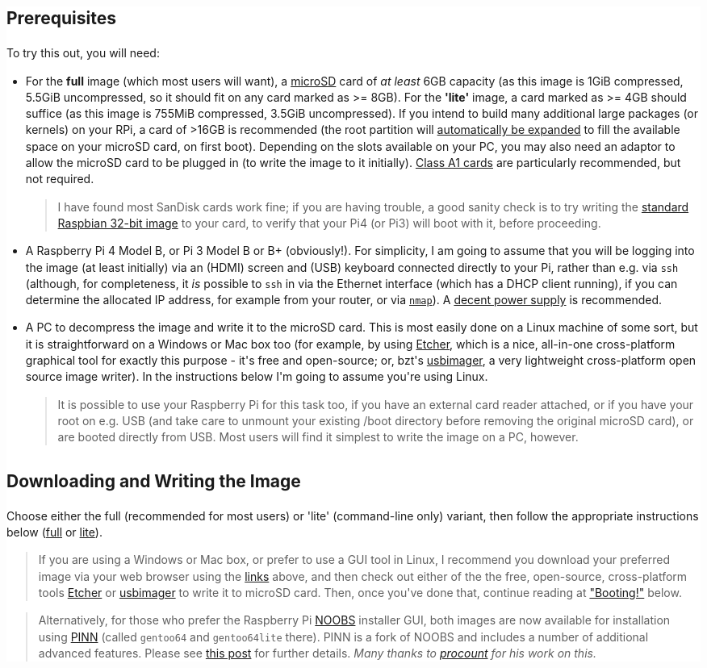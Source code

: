## Prerequisites

To try this out, you will need:
* For the **full** image (which most users will want), a [microSD](https://en.wikipedia.org/wiki/Secure_Digital) card of _at least_ 6GB capacity (as this image is 1GiB compressed, 5.5GiB uncompressed, so it should fit on any card marked as >= 8GB). For the **'lite'** image, a card marked as >= 4GB should suffice (as this image is 755MiB compressed, 3.5GiB uncompressed). If you intend to build many additional large packages (or kernels) on your RPi, a card of >16GB is recommended (the root partition will [automatically be expanded](#morespace) to fill the available space on your microSD card, on first boot). Depending on the slots available on your PC, you may also need an adaptor to allow the microSD card to be plugged in (to write the image to it initially). [Class A1 cards](https://www.raspberrypi.org/forums/viewtopic.php?p=1517864#p1517864) are particularly recommended, but not required.
   > I have found most SanDisk cards work fine; if you are having trouble, a good sanity check is to try writing the [standard Raspbian 32-bit image](https://www.raspberrypi.org/downloads/raspbian/) to your card, to verify that your Pi4 (or Pi3) will boot with it, before proceeding.

* A Raspberry Pi 4 Model B, or Pi 3 Model B or B+ (obviously!).
For simplicity, I am going to assume that you will be logging into the image (at least initially) via an (HDMI) screen and (USB) keyboard connected directly to your Pi, rather than e.g. via `ssh` (although, for completeness, it *is* possible to `ssh` in via the Ethernet interface (which has a DHCP client running), if you can determine the allocated IP address, for example from your router, or via [`nmap`](https://security.stackexchange.com/a/36200)).
A [decent power supply](https://www.raspberrypi.org/forums/viewtopic.php?f=63&t=138636) is recommended.

* A PC to decompress the image and write it to the microSD card. This is most easily done on a Linux machine of some sort, but it is straightforward on a Windows or Mac box too (for example, by using [Etcher](https://etcher.io), which is a nice, all-in-one cross-platform graphical tool for exactly this purpose - it's free and open-source; or, bzt's [usbimager](https://gitlab.com/bztsrc/usbimager), a very lightweight cross-platform open source image writer). In the instructions below I'm going to assume you're using Linux.
   > It is possible to use your Raspberry Pi for this task too, if you have an external card reader attached, or if you have your root on e.g. USB (and take care to unmount your existing /boot directory before removing the original microSD card), or are booted directly from USB. Most users will find it simplest to write the image on a PC, however.

## Downloading and Writing the Image

Choose either the full (recommended for most users) or 'lite' (command-line only) variant, then follow the appropriate instructions below ([full](#regularimage) or [lite](#liteimage)).

> If you are using a Windows or Mac box, or prefer to use a GUI tool in Linux, I recommend you download your preferred image via your web browser using the [links](#downloadlinks) above, and then check out either of the the free, open-source, cross-platform tools [Etcher](https://etcher.io) or [usbimager](https://gitlab.com/bztsrc/usbimager) to write it to microSD card. Then, once you've done that, continue reading at ["Booting!"](#booting) below.

> Alternatively, for those who prefer the Raspberry Pi [NOOBS](https://www.raspberrypi.org/documentation/installation/noobs.md) installer GUI, both images are now available for installation using [PINN](https://github.com/procount/pinn) (called `gentoo64` and `gentoo64lite` there). PINN is a fork of NOOBS and includes a number of additional advanced features. Please see [this post](https://forums.gentoo.org/viewtopic-p-8122236.html#8122236) for further details. *Many thanks to [procount](https://github.com/procount) for his work on this.*
